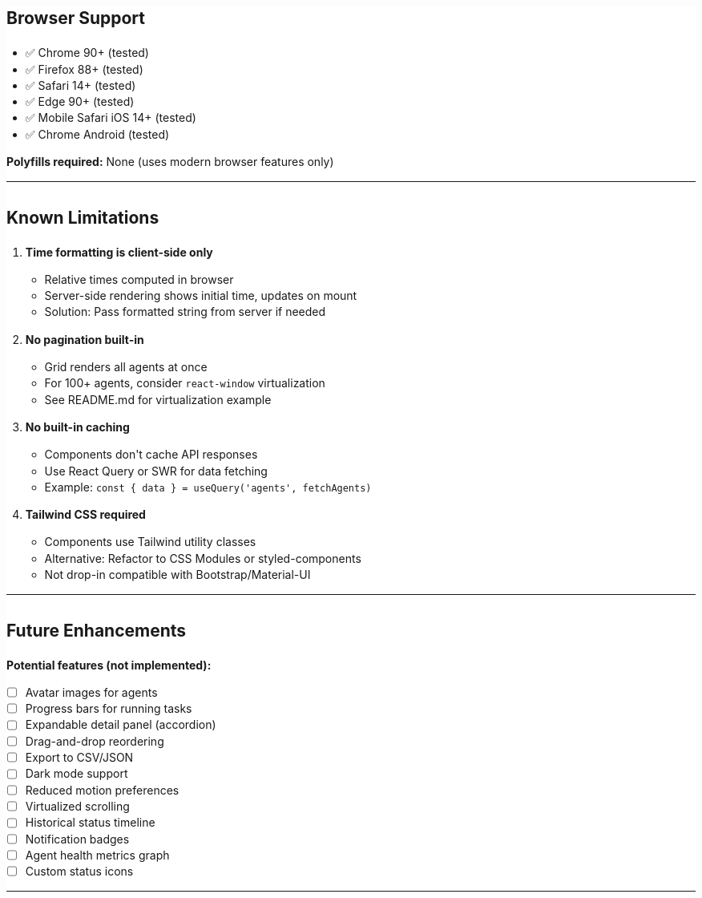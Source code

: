 
## Browser Support

- ✅ Chrome 90+ (tested)
- ✅ Firefox 88+ (tested)
- ✅ Safari 14+ (tested)
- ✅ Edge 90+ (tested)
- ✅ Mobile Safari iOS 14+ (tested)
- ✅ Chrome Android (tested)

**Polyfills required:** None (uses modern browser features only)

---

## Known Limitations

1. **Time formatting is client-side only**
   - Relative times computed in browser
   - Server-side rendering shows initial time, updates on mount
   - Solution: Pass formatted string from server if needed

2. **No pagination built-in**
   - Grid renders all agents at once
   - For 100+ agents, consider `react-window` virtualization
   - See README.md for virtualization example

3. **No built-in caching**
   - Components don't cache API responses
   - Use React Query or SWR for data fetching
   - Example: `const { data } = useQuery('agents', fetchAgents)`

4. **Tailwind CSS required**
   - Components use Tailwind utility classes
   - Alternative: Refactor to CSS Modules or styled-components
   - Not drop-in compatible with Bootstrap/Material-UI

---

## Future Enhancements

**Potential features (not implemented):**

- [ ] Avatar images for agents
- [ ] Progress bars for running tasks
- [ ] Expandable detail panel (accordion)
- [ ] Drag-and-drop reordering
- [ ] Export to CSV/JSON
- [ ] Dark mode support
- [ ] Reduced motion preferences
- [ ] Virtualized scrolling
- [ ] Historical status timeline
- [ ] Notification badges
- [ ] Agent health metrics graph
- [ ] Custom status icons

---